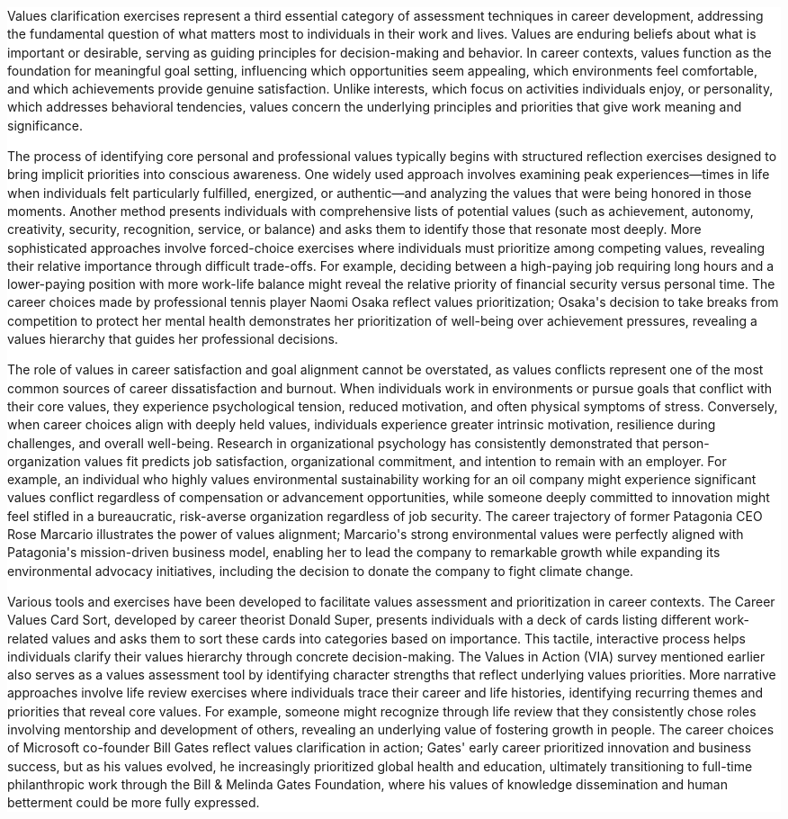 Values clarification exercises represent a third essential category of assessment techniques in career development, addressing the fundamental question of what matters most to individuals in their work and lives. Values are enduring beliefs about what is important or desirable, serving as guiding principles for decision-making and behavior. In career contexts, values function as the foundation for meaningful goal setting, influencing which opportunities seem appealing, which environments feel comfortable, and which achievements provide genuine satisfaction. Unlike interests, which focus on activities individuals enjoy, or personality, which addresses behavioral tendencies, values concern the underlying principles and priorities that give work meaning and significance.

The process of identifying core personal and professional values typically begins with structured reflection exercises designed to bring implicit priorities into conscious awareness. One widely used approach involves examining peak experiences—times in life when individuals felt particularly fulfilled, energized, or authentic—and analyzing the values that were being honored in those moments. Another method presents individuals with comprehensive lists of potential values (such as achievement, autonomy, creativity, security, recognition, service, or balance) and asks them to identify those that resonate most deeply. More sophisticated approaches involve forced-choice exercises where individuals must prioritize among competing values, revealing their relative importance through difficult trade-offs. For example, deciding between a high-paying job requiring long hours and a lower-paying position with more work-life balance might reveal the relative priority of financial security versus personal time. The career choices made by professional tennis player Naomi Osaka reflect values prioritization; Osaka's decision to take breaks from competition to protect her mental health demonstrates her prioritization of well-being over achievement pressures, revealing a values hierarchy that guides her professional decisions.

The role of values in career satisfaction and goal alignment cannot be overstated, as values conflicts represent one of the most common sources of career dissatisfaction and burnout. When individuals work in environments or pursue goals that conflict with their core values, they experience psychological tension, reduced motivation, and often physical symptoms of stress. Conversely, when career choices align with deeply held values, individuals experience greater intrinsic motivation, resilience during challenges, and overall well-being. Research in organizational psychology has consistently demonstrated that person-organization values fit predicts job satisfaction, organizational commitment, and intention to remain with an employer. For example, an individual who highly values environmental sustainability working for an oil company might experience significant values conflict regardless of compensation or advancement opportunities, while someone deeply committed to innovation might feel stifled in a bureaucratic, risk-averse organization regardless of job security. The career trajectory of former Patagonia CEO Rose Marcario illustrates the power of values alignment; Marcario's strong environmental values were perfectly aligned with Patagonia's mission-driven business model, enabling her to lead the company to remarkable growth while expanding its environmental advocacy initiatives, including the decision to donate the company to fight climate change.

Various tools and exercises have been developed to facilitate values assessment and prioritization in career contexts. The Career Values Card Sort, developed by career theorist Donald Super, presents individuals with a deck of cards listing different work-related values and asks them to sort these cards into categories based on importance. This tactile, interactive process helps individuals clarify their values hierarchy through concrete decision-making. The Values in Action (VIA) survey mentioned earlier also serves as a values assessment tool by identifying character strengths that reflect underlying values priorities. More narrative approaches involve life review exercises where individuals trace their career and life histories, identifying recurring themes and priorities that reveal core values. For example, someone might recognize through life review that they consistently chose roles involving mentorship and development of others, revealing an underlying value of fostering growth in people. The career choices of Microsoft co-founder Bill Gates reflect values clarification in action; Gates' early career prioritized innovation and business success, but as his values evolved, he increasingly prioritized global health and education, ultimately transitioning to full-time philanthropic work through the Bill & Melinda Gates Foundation, where his values of knowledge dissemination and human betterment could be more fully expressed.
